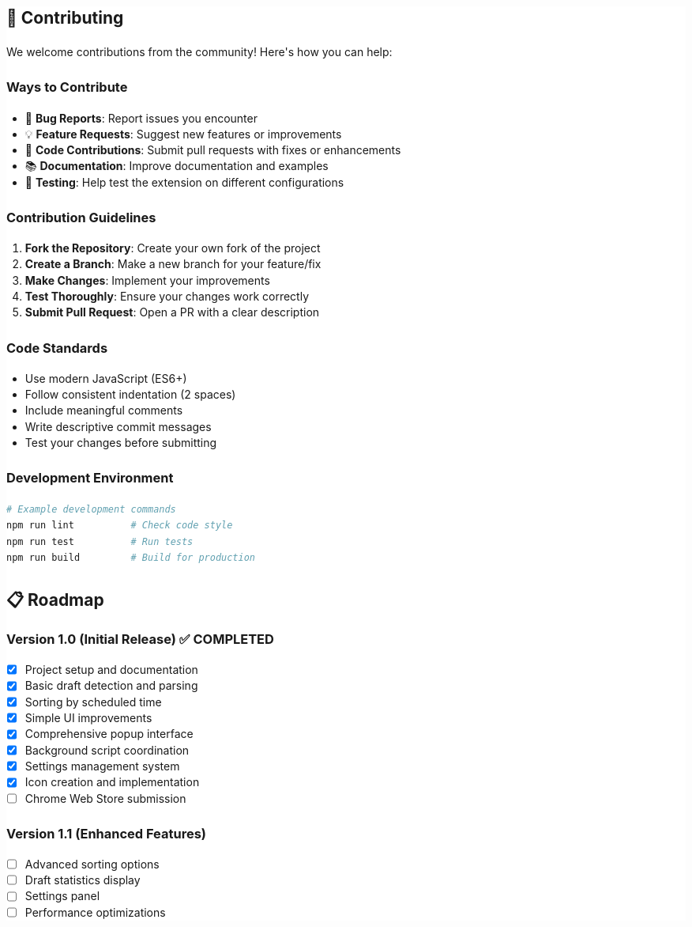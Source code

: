 ## 🤝 Contributing

We welcome contributions from the community! Here's how you can help:

### Ways to Contribute
- 🐛 **Bug Reports**: Report issues you encounter
- 💡 **Feature Requests**: Suggest new features or improvements
- 🔧 **Code Contributions**: Submit pull requests with fixes or enhancements
- 📚 **Documentation**: Improve documentation and examples
- 🧪 **Testing**: Help test the extension on different configurations

### Contribution Guidelines

1. **Fork the Repository**: Create your own fork of the project
2. **Create a Branch**: Make a new branch for your feature/fix
3. **Make Changes**: Implement your improvements
4. **Test Thoroughly**: Ensure your changes work correctly
5. **Submit Pull Request**: Open a PR with a clear description

### Code Standards
- Use modern JavaScript (ES6+)
- Follow consistent indentation (2 spaces)
- Include meaningful comments
- Write descriptive commit messages
- Test your changes before submitting

### Development Environment
```bash
# Example development commands
npm run lint          # Check code style
npm run test          # Run tests
npm run build         # Build for production
```

## 📋 Roadmap

### Version 1.0 (Initial Release) ✅ COMPLETED
- [x] Project setup and documentation
- [x] Basic draft detection and parsing
- [x] Sorting by scheduled time
- [x] Simple UI improvements
- [x] Comprehensive popup interface
- [x] Background script coordination
- [x] Settings management system
- [x] Icon creation and implementation
- [ ] Chrome Web Store submission

### Version 1.1 (Enhanced Features)
- [ ] Advanced sorting options
- [ ] Draft statistics display
- [ ] Settings panel
- [ ] Performance optimizations

